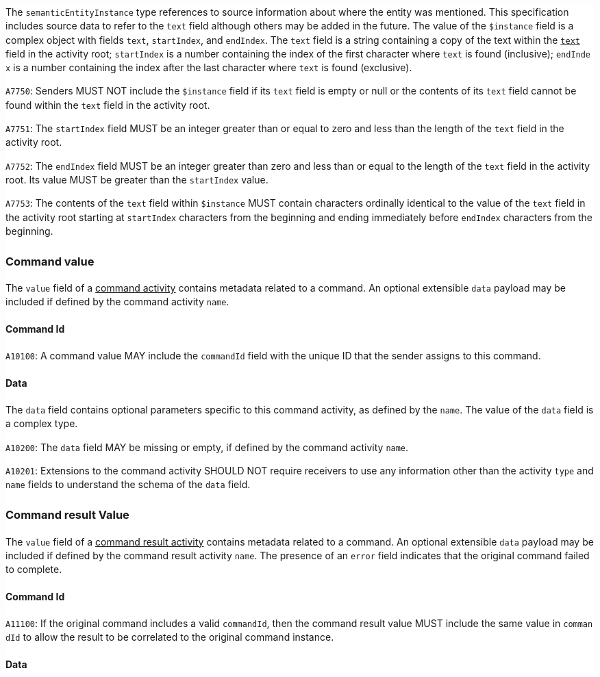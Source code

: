 The `semanticEntityInstance` type references to source information about where the entity was mentioned. This specification includes source data to refer to the `text` field although others may be added in the future. The value of the `$instance` field is a complex object with fields `text`, `startIndex`, and `endIndex`. The `text` field is a string containing a copy of the text within the [`text`](#text) field in the activity root; `startIndex` is a number containing the index of the first character where `text` is found (inclusive); `endIndex` is a number containing the index after the last character where `text` is found (exclusive).

`A7750`: Senders MUST NOT include the `$instance` field if its `text` field is empty or null or the contents of its `text` field cannot be found within the `text` field in the activity root.

`A7751`: The `startIndex` field MUST be an integer greater than or equal to zero and less than the length of the `text` field in the activity root.

`A7752`: The `endIndex` field MUST be an integer greater than zero and less than or equal to the length of the `text` field in the activity root. Its value MUST be greater than the `startIndex` value.

`A7753`: The contents of the `text` field within `$instance` MUST contain characters ordinally identical to the value of the `text` field in the activity root starting at `startIndex` characters from the beginning and ending immediately before `endIndex` characters from the beginning.

### Command value
The `value` field of a [command activity](#command-activity) contains metadata related to a command. An optional extensible `data` payload may be included if defined by the command activity `name`.

#### Command Id

`A10100`: A command value MAY include the `commandId` field with the unique ID that the sender assigns to this command.

#### Data

The `data` field contains optional parameters specific to this command activity, as defined by the `name`. The value of the `data` field is a complex type.

`A10200`: The `data` field MAY be missing or empty, if defined by the command activity `name`.

`A10201`: Extensions to the command activity SHOULD NOT require receivers to use any information other than the activity `type` and `name` fields to understand the schema of the `data` field.

### Command result Value
The `value` field of a [command result activity](#command-result-activity) contains metadata related to a command. An optional extensible `data` payload may be included if defined by the command result activity `name`. The presence of an `error` field indicates that the original command failed to complete.

#### Command Id

`A11100`: If the original command includes a valid `commandId`, then the command result value MUST include the same value in `commandId` to allow the result to be correlated to the original command instance.

#### Data
